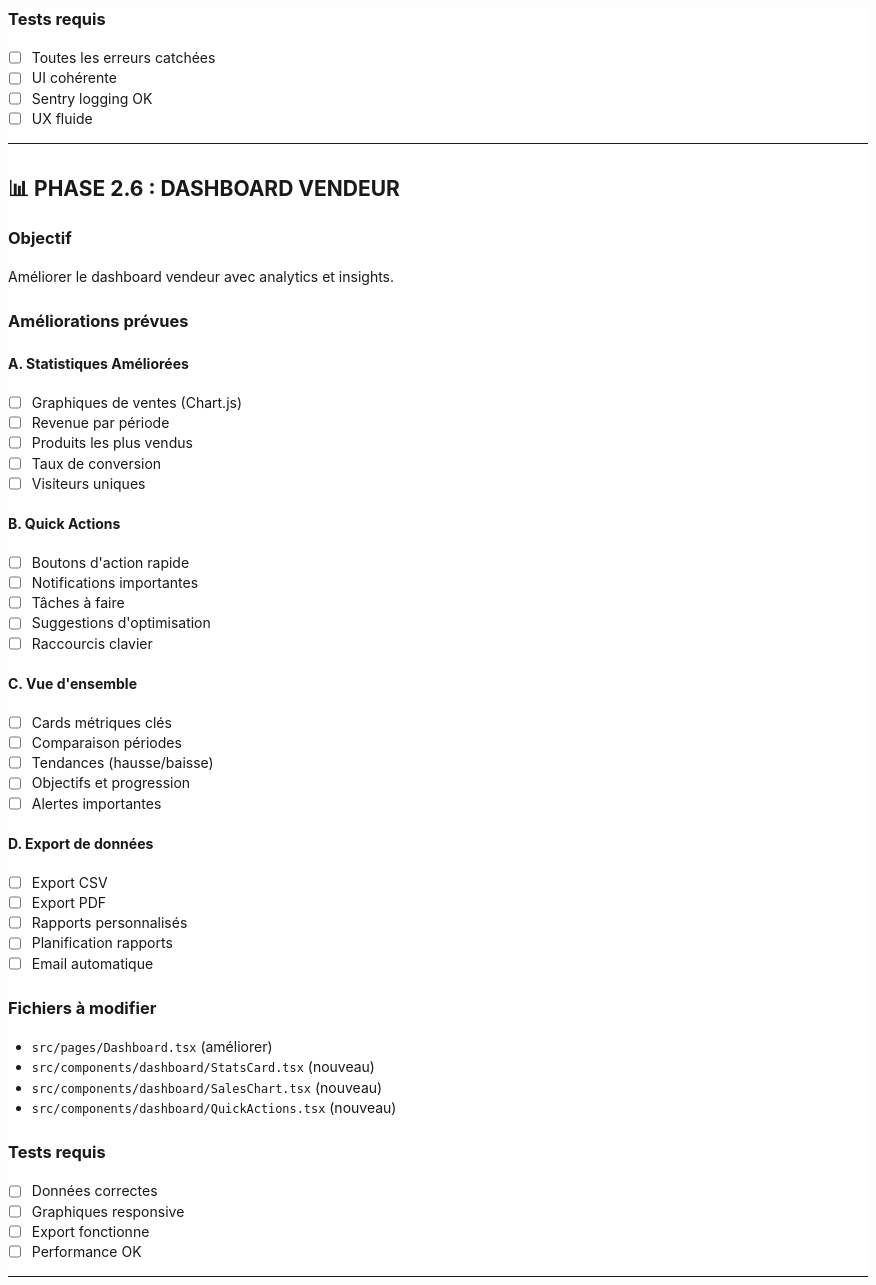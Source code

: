 ### Tests requis
- [ ] Toutes les erreurs catchées
- [ ] UI cohérente
- [ ] Sentry logging OK
- [ ] UX fluide

---

## 📊 PHASE 2.6 : DASHBOARD VENDEUR

### Objectif
Améliorer le dashboard vendeur avec analytics et insights.

### Améliorations prévues

#### A. Statistiques Améliorées
- [ ] Graphiques de ventes (Chart.js)
- [ ] Revenue par période
- [ ] Produits les plus vendus
- [ ] Taux de conversion
- [ ] Visiteurs uniques

#### B. Quick Actions
- [ ] Boutons d'action rapide
- [ ] Notifications importantes
- [ ] Tâches à faire
- [ ] Suggestions d'optimisation
- [ ] Raccourcis clavier

#### C. Vue d'ensemble
- [ ] Cards métriques clés
- [ ] Comparaison périodes
- [ ] Tendances (hausse/baisse)
- [ ] Objectifs et progression
- [ ] Alertes importantes

#### D. Export de données
- [ ] Export CSV
- [ ] Export PDF
- [ ] Rapports personnalisés
- [ ] Planification rapports
- [ ] Email automatique

### Fichiers à modifier
- `src/pages/Dashboard.tsx` (améliorer)
- `src/components/dashboard/StatsCard.tsx` (nouveau)
- `src/components/dashboard/SalesChart.tsx` (nouveau)
- `src/components/dashboard/QuickActions.tsx` (nouveau)

### Tests requis
- [ ] Données correctes
- [ ] Graphiques responsive
- [ ] Export fonctionne
- [ ] Performance OK

---